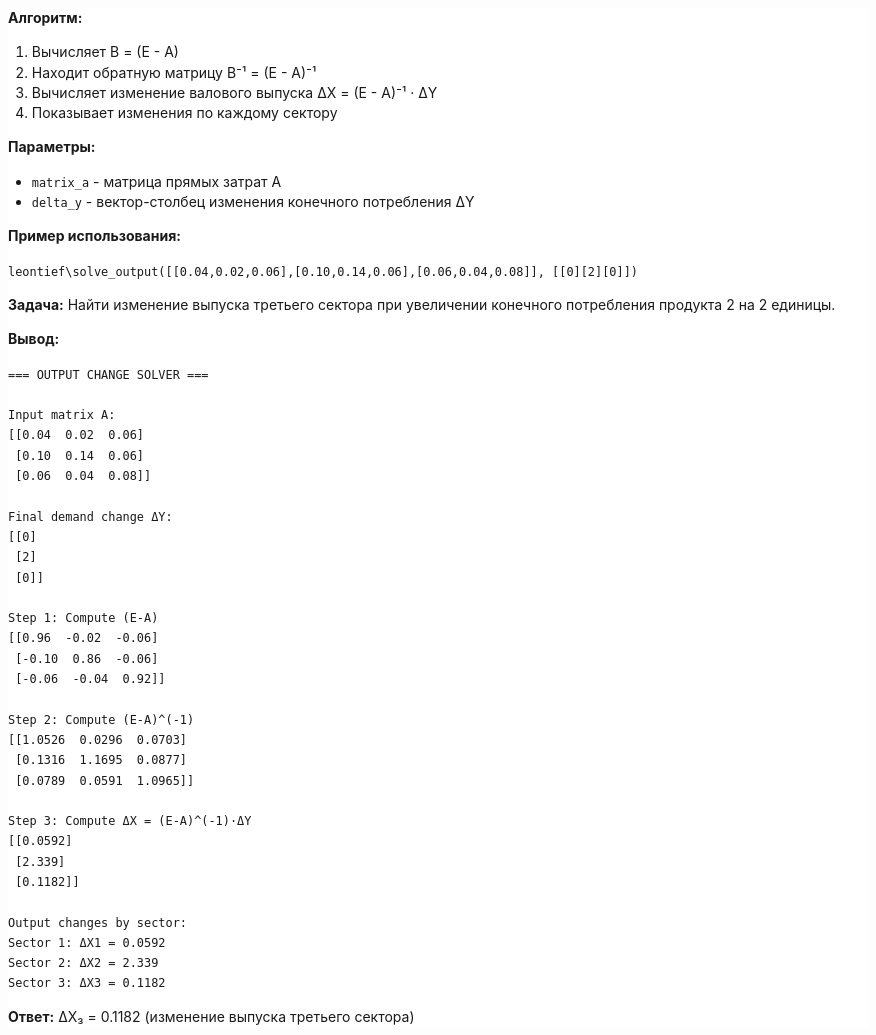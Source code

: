 **Алгоритм:**
1. Вычисляет B = (E - A)
2. Находит обратную матрицу B⁻¹ = (E - A)⁻¹
3. Вычисляет изменение валового выпуска ΔX = (E - A)⁻¹ · ΔY
4. Показывает изменения по каждому сектору

**Параметры:**
- `matrix_a` - матрица прямых затрат A
- `delta_y` - вектор-столбец изменения конечного потребления ΔY

**Пример использования:**
```
leontief\solve_output([[0.04,0.02,0.06],[0.10,0.14,0.06],[0.06,0.04,0.08]], [[0][2][0]])
```

**Задача:** Найти изменение выпуска третьего сектора при увеличении конечного потребления продукта 2 на 2 единицы.

**Вывод:**
```
=== OUTPUT CHANGE SOLVER ===

Input matrix A:
[[0.04  0.02  0.06]
 [0.10  0.14  0.06]
 [0.06  0.04  0.08]]

Final demand change ΔY:
[[0]
 [2]
 [0]]

Step 1: Compute (E-A)
[[0.96  -0.02  -0.06]
 [-0.10  0.86  -0.06]
 [-0.06  -0.04  0.92]]

Step 2: Compute (E-A)^(-1)
[[1.0526  0.0296  0.0703]
 [0.1316  1.1695  0.0877]
 [0.0789  0.0591  1.0965]]

Step 3: Compute ΔX = (E-A)^(-1)·ΔY
[[0.0592]
 [2.339]
 [0.1182]]

Output changes by sector:
Sector 1: ΔX1 = 0.0592
Sector 2: ΔX2 = 2.339
Sector 3: ΔX3 = 0.1182
```

**Ответ:** ΔX₃ = 0.1182 (изменение выпуска третьего сектора)
